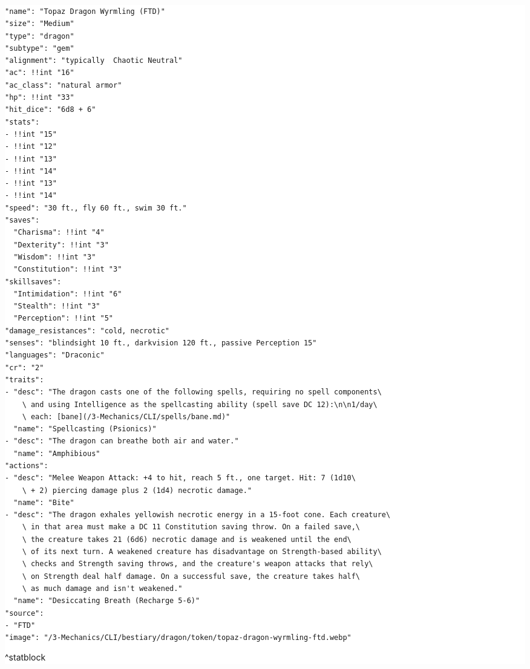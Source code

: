 ```statblock
"name": "Topaz Dragon Wyrmling (FTD)"
"size": "Medium"
"type": "dragon"
"subtype": "gem"
"alignment": "typically  Chaotic Neutral"
"ac": !!int "16"
"ac_class": "natural armor"
"hp": !!int "33"
"hit_dice": "6d8 + 6"
"stats":
- !!int "15"
- !!int "12"
- !!int "13"
- !!int "14"
- !!int "13"
- !!int "14"
"speed": "30 ft., fly 60 ft., swim 30 ft."
"saves":
  "Charisma": !!int "4"
  "Dexterity": !!int "3"
  "Wisdom": !!int "3"
  "Constitution": !!int "3"
"skillsaves":
  "Intimidation": !!int "6"
  "Stealth": !!int "3"
  "Perception": !!int "5"
"damage_resistances": "cold, necrotic"
"senses": "blindsight 10 ft., darkvision 120 ft., passive Perception 15"
"languages": "Draconic"
"cr": "2"
"traits":
- "desc": "The dragon casts one of the following spells, requiring no spell components\
    \ and using Intelligence as the spellcasting ability (spell save DC 12):\n\n1/day\
    \ each: [bane](/3-Mechanics/CLI/spells/bane.md)"
  "name": "Spellcasting (Psionics)"
- "desc": "The dragon can breathe both air and water."
  "name": "Amphibious"
"actions":
- "desc": "Melee Weapon Attack: +4 to hit, reach 5 ft., one target. Hit: 7 (1d10\
    \ + 2) piercing damage plus 2 (1d4) necrotic damage."
  "name": "Bite"
- "desc": "The dragon exhales yellowish necrotic energy in a 15-foot cone. Each creature\
    \ in that area must make a DC 11 Constitution saving throw. On a failed save,\
    \ the creature takes 21 (6d6) necrotic damage and is weakened until the end\
    \ of its next turn. A weakened creature has disadvantage on Strength-based ability\
    \ checks and Strength saving throws, and the creature's weapon attacks that rely\
    \ on Strength deal half damage. On a successful save, the creature takes half\
    \ as much damage and isn't weakened."
  "name": "Desiccating Breath (Recharge 5-6)"
"source":
- "FTD"
"image": "/3-Mechanics/CLI/bestiary/dragon/token/topaz-dragon-wyrmling-ftd.webp"
```
^statblock